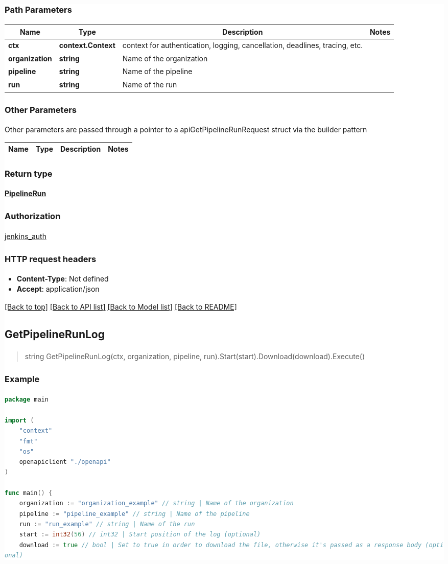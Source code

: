 ### Path Parameters


Name | Type | Description  | Notes
------------- | ------------- | ------------- | -------------
**ctx** | **context.Context** | context for authentication, logging, cancellation, deadlines, tracing, etc.
**organization** | **string** | Name of the organization | 
**pipeline** | **string** | Name of the pipeline | 
**run** | **string** | Name of the run | 

### Other Parameters

Other parameters are passed through a pointer to a apiGetPipelineRunRequest struct via the builder pattern


Name | Type | Description  | Notes
------------- | ------------- | ------------- | -------------




### Return type

[**PipelineRun**](PipelineRun.md)

### Authorization

[jenkins_auth](../README.md#jenkins_auth)

### HTTP request headers

- **Content-Type**: Not defined
- **Accept**: application/json

[[Back to top]](#) [[Back to API list]](../README.md#documentation-for-api-endpoints)
[[Back to Model list]](../README.md#documentation-for-models)
[[Back to README]](../README.md)


## GetPipelineRunLog

> string GetPipelineRunLog(ctx, organization, pipeline, run).Start(start).Download(download).Execute()





### Example

```go
package main

import (
    "context"
    "fmt"
    "os"
    openapiclient "./openapi"
)

func main() {
    organization := "organization_example" // string | Name of the organization
    pipeline := "pipeline_example" // string | Name of the pipeline
    run := "run_example" // string | Name of the run
    start := int32(56) // int32 | Start position of the log (optional)
    download := true // bool | Set to true in order to download the file, otherwise it's passed as a response body (optional)

```